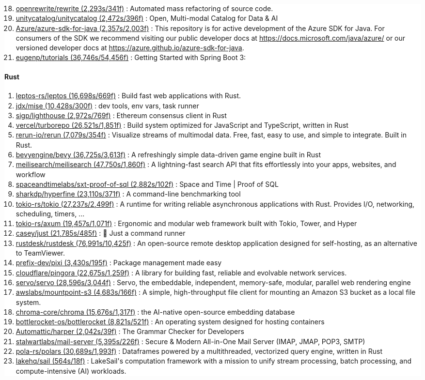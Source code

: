 18. [openrewrite/rewrite (2,293s/341f)](https://github.com/openrewrite/rewrite) : Automated mass refactoring of source code.
19. [unitycatalog/unitycatalog (2,472s/396f)](https://github.com/unitycatalog/unitycatalog) : Open, Multi-modal Catalog for Data & AI
20. [Azure/azure-sdk-for-java (2,357s/2,003f)](https://github.com/Azure/azure-sdk-for-java) : This repository is for active development of the Azure SDK for Java. For consumers of the SDK we recommend visiting our public developer docs at https://docs.microsoft.com/java/azure/ or our versioned developer docs at https://azure.github.io/azure-sdk-for-java.
21. [eugenp/tutorials (36,746s/54,456f)](https://github.com/eugenp/tutorials) : Getting Started with Spring Boot 3:

#### Rust
1. [leptos-rs/leptos (16,698s/669f)](https://github.com/leptos-rs/leptos) : Build fast web applications with Rust.
2. [jdx/mise (10,428s/300f)](https://github.com/jdx/mise) : dev tools, env vars, task runner
3. [sigp/lighthouse (2,972s/769f)](https://github.com/sigp/lighthouse) : Ethereum consensus client in Rust
4. [vercel/turborepo (26,521s/1,851f)](https://github.com/vercel/turborepo) : Build system optimized for JavaScript and TypeScript, written in Rust
5. [rerun-io/rerun (7,079s/354f)](https://github.com/rerun-io/rerun) : Visualize streams of multimodal data. Free, fast, easy to use, and simple to integrate. Built in Rust.
6. [bevyengine/bevy (36,725s/3,613f)](https://github.com/bevyengine/bevy) : A refreshingly simple data-driven game engine built in Rust
7. [meilisearch/meilisearch (47,750s/1,860f)](https://github.com/meilisearch/meilisearch) : A lightning-fast search API that fits effortlessly into your apps, websites, and workflow
8. [spaceandtimelabs/sxt-proof-of-sql (2,882s/102f)](https://github.com/spaceandtimelabs/sxt-proof-of-sql) : Space and Time | Proof of SQL
9. [sharkdp/hyperfine (23,110s/371f)](https://github.com/sharkdp/hyperfine) : A command-line benchmarking tool
10. [tokio-rs/tokio (27,237s/2,499f)](https://github.com/tokio-rs/tokio) : A runtime for writing reliable asynchronous applications with Rust. Provides I/O, networking, scheduling, timers, ...
11. [tokio-rs/axum (19,457s/1,071f)](https://github.com/tokio-rs/axum) : Ergonomic and modular web framework built with Tokio, Tower, and Hyper
12. [casey/just (21,785s/485f)](https://github.com/casey/just) : 🤖 Just a command runner
13. [rustdesk/rustdesk (76,991s/10,425f)](https://github.com/rustdesk/rustdesk) : An open-source remote desktop application designed for self-hosting, as an alternative to TeamViewer.
14. [prefix-dev/pixi (3,430s/195f)](https://github.com/prefix-dev/pixi) : Package management made easy
15. [cloudflare/pingora (22,675s/1,259f)](https://github.com/cloudflare/pingora) : A library for building fast, reliable and evolvable network services.
16. [servo/servo (28,596s/3,044f)](https://github.com/servo/servo) : Servo, the embeddable, independent, memory-safe, modular, parallel web rendering engine
17. [awslabs/mountpoint-s3 (4,683s/166f)](https://github.com/awslabs/mountpoint-s3) : A simple, high-throughput file client for mounting an Amazon S3 bucket as a local file system.
18. [chroma-core/chroma (15,676s/1,317f)](https://github.com/chroma-core/chroma) : the AI-native open-source embedding database
19. [bottlerocket-os/bottlerocket (8,821s/521f)](https://github.com/bottlerocket-os/bottlerocket) : An operating system designed for hosting containers
20. [Automattic/harper (2,042s/39f)](https://github.com/Automattic/harper) : The Grammar Checker for Developers
21. [stalwartlabs/mail-server (5,395s/226f)](https://github.com/stalwartlabs/mail-server) : Secure & Modern All-in-One Mail Server (IMAP, JMAP, POP3, SMTP)
22. [pola-rs/polars (30,689s/1,993f)](https://github.com/pola-rs/polars) : Dataframes powered by a multithreaded, vectorized query engine, written in Rust
23. [lakehq/sail (564s/18f)](https://github.com/lakehq/sail) : LakeSail's computation framework with a mission to unify stream processing, batch processing, and compute-intensive (AI) workloads.
